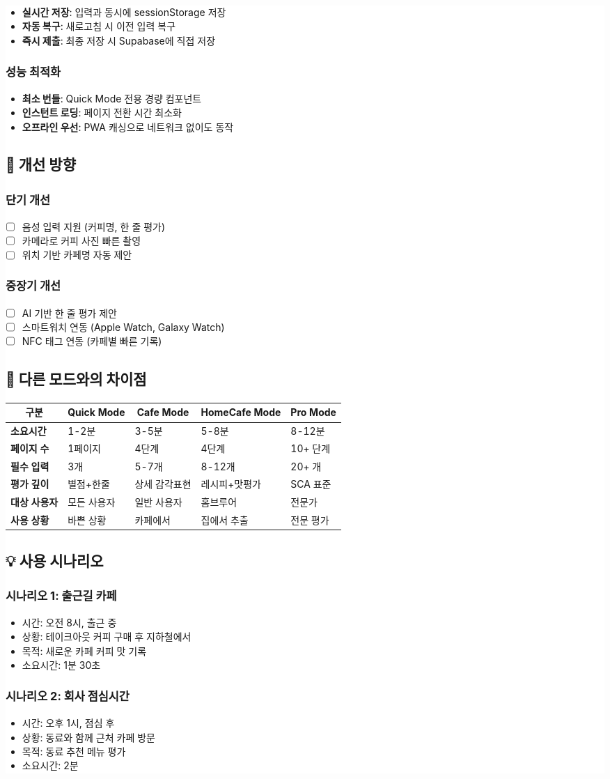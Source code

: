 - **실시간 저장**: 입력과 동시에 sessionStorage 저장
- **자동 복구**: 새로고침 시 이전 입력 복구
- **즉시 제출**: 최종 저장 시 Supabase에 직접 저장

### 성능 최적화

- **최소 번들**: Quick Mode 전용 경량 컴포넌트
- **인스턴트 로딩**: 페이지 전환 시간 최소화
- **오프라인 우선**: PWA 캐싱으로 네트워크 없이도 동작

## 🎯 개선 방향

### 단기 개선

- [ ] 음성 입력 지원 (커피명, 한 줄 평가)
- [ ] 카메라로 커피 사진 빠른 촬영
- [ ] 위치 기반 카페명 자동 제안

### 중장기 개선

- [ ] AI 기반 한 줄 평가 제안
- [ ] 스마트워치 연동 (Apple Watch, Galaxy Watch)
- [ ] NFC 태그 연동 (카페별 빠른 기록)

## 🔄 다른 모드와의 차이점

| 구분 | Quick Mode | Cafe Mode | HomeCafe Mode | Pro Mode |
|------|------------|-----------|---------------|----------|
| **소요시간** | 1-2분 | 3-5분 | 5-8분 | 8-12분 |
| **페이지 수** | 1페이지 | 4단계 | 4단계 | 10+ 단계 |
| **필수 입력** | 3개 | 5-7개 | 8-12개 | 20+ 개 |
| **평가 깊이** | 별점+한줄 | 상세 감각표현 | 레시피+맛평가 | SCA 표준 |
| **대상 사용자** | 모든 사용자 | 일반 사용자 | 홈브루어 | 전문가 |
| **사용 상황** | 바쁜 상황 | 카페에서 | 집에서 추출 | 전문 평가 |

## 💡 사용 시나리오

### 시나리오 1: 출근길 카페
- 시간: 오전 8시, 출근 중
- 상황: 테이크아웃 커피 구매 후 지하철에서
- 목적: 새로운 카페 커피 맛 기록
- 소요시간: 1분 30초

### 시나리오 2: 회사 점심시간
- 시간: 오후 1시, 점심 후
- 상황: 동료와 함께 근처 카페 방문
- 목적: 동료 추천 메뉴 평가
- 소요시간: 2분

